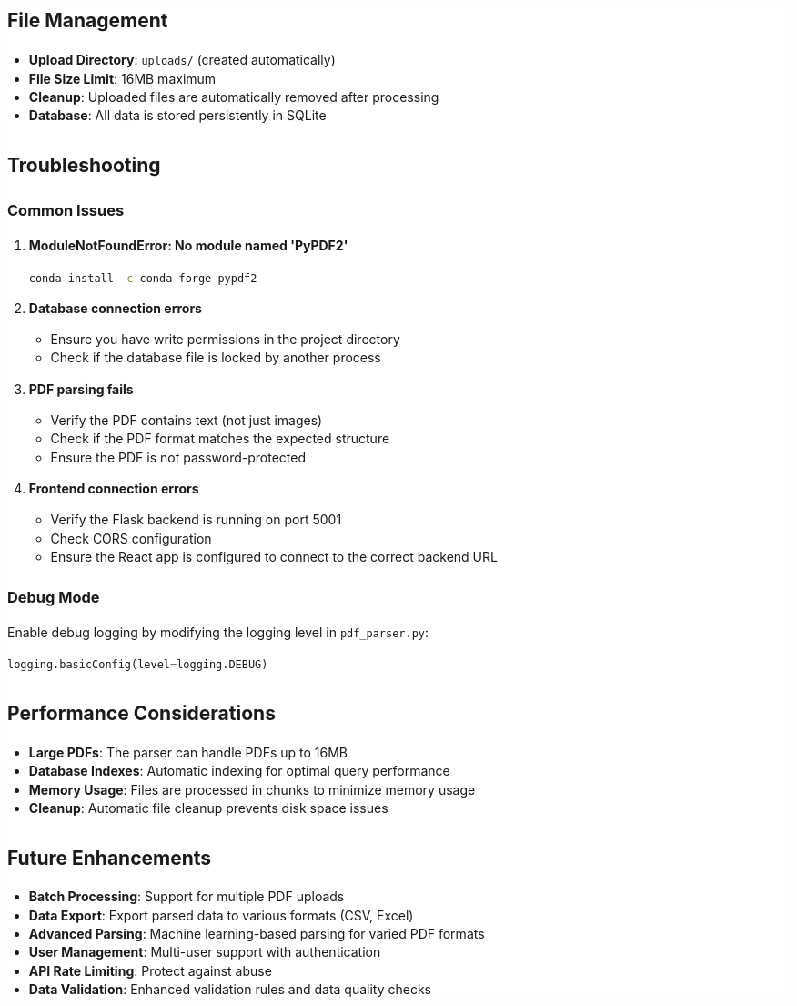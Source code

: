 ## File Management

- **Upload Directory**: `uploads/` (created automatically)
- **File Size Limit**: 16MB maximum
- **Cleanup**: Uploaded files are automatically removed after processing
- **Database**: All data is stored persistently in SQLite

## Troubleshooting

### Common Issues

1. **ModuleNotFoundError: No module named 'PyPDF2'**
   ```bash
   conda install -c conda-forge pypdf2
   ```

2. **Database connection errors**
   - Ensure you have write permissions in the project directory
   - Check if the database file is locked by another process

3. **PDF parsing fails**
   - Verify the PDF contains text (not just images)
   - Check if the PDF format matches the expected structure
   - Ensure the PDF is not password-protected

4. **Frontend connection errors**
   - Verify the Flask backend is running on port 5001
   - Check CORS configuration
   - Ensure the React app is configured to connect to the correct backend URL

### Debug Mode

Enable debug logging by modifying the logging level in `pdf_parser.py`:

```python
logging.basicConfig(level=logging.DEBUG)
```

## Performance Considerations

- **Large PDFs**: The parser can handle PDFs up to 16MB
- **Database Indexes**: Automatic indexing for optimal query performance
- **Memory Usage**: Files are processed in chunks to minimize memory usage
- **Cleanup**: Automatic file cleanup prevents disk space issues

## Future Enhancements

- **Batch Processing**: Support for multiple PDF uploads
- **Data Export**: Export parsed data to various formats (CSV, Excel)
- **Advanced Parsing**: Machine learning-based parsing for varied PDF formats
- **User Management**: Multi-user support with authentication
- **API Rate Limiting**: Protect against abuse
- **Data Validation**: Enhanced validation rules and data quality checks
